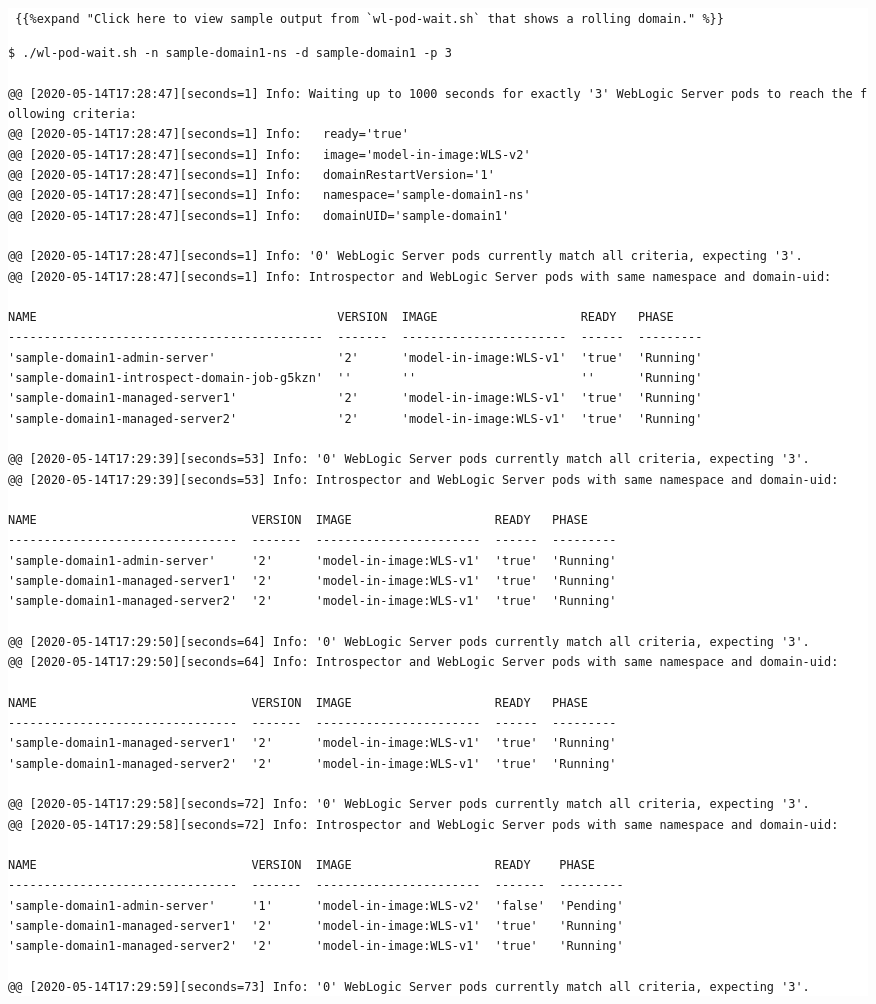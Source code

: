      {{%expand "Click here to view sample output from `wl-pod-wait.sh` that shows a rolling domain." %}}
   ```
   $ ./wl-pod-wait.sh -n sample-domain1-ns -d sample-domain1 -p 3

   @@ [2020-05-14T17:28:47][seconds=1] Info: Waiting up to 1000 seconds for exactly '3' WebLogic Server pods to reach the following criteria:
   @@ [2020-05-14T17:28:47][seconds=1] Info:   ready='true'
   @@ [2020-05-14T17:28:47][seconds=1] Info:   image='model-in-image:WLS-v2'
   @@ [2020-05-14T17:28:47][seconds=1] Info:   domainRestartVersion='1'
   @@ [2020-05-14T17:28:47][seconds=1] Info:   namespace='sample-domain1-ns'
   @@ [2020-05-14T17:28:47][seconds=1] Info:   domainUID='sample-domain1'

   @@ [2020-05-14T17:28:47][seconds=1] Info: '0' WebLogic Server pods currently match all criteria, expecting '3'.
   @@ [2020-05-14T17:28:47][seconds=1] Info: Introspector and WebLogic Server pods with same namespace and domain-uid:

   NAME                                          VERSION  IMAGE                    READY   PHASE
   --------------------------------------------  -------  -----------------------  ------  ---------
   'sample-domain1-admin-server'                 '2'      'model-in-image:WLS-v1'  'true'  'Running'
   'sample-domain1-introspect-domain-job-g5kzn'  ''       ''                       ''      'Running'
   'sample-domain1-managed-server1'              '2'      'model-in-image:WLS-v1'  'true'  'Running'
   'sample-domain1-managed-server2'              '2'      'model-in-image:WLS-v1'  'true'  'Running'

   @@ [2020-05-14T17:29:39][seconds=53] Info: '0' WebLogic Server pods currently match all criteria, expecting '3'.
   @@ [2020-05-14T17:29:39][seconds=53] Info: Introspector and WebLogic Server pods with same namespace and domain-uid:

   NAME                              VERSION  IMAGE                    READY   PHASE
   --------------------------------  -------  -----------------------  ------  ---------
   'sample-domain1-admin-server'     '2'      'model-in-image:WLS-v1'  'true'  'Running'
   'sample-domain1-managed-server1'  '2'      'model-in-image:WLS-v1'  'true'  'Running'
   'sample-domain1-managed-server2'  '2'      'model-in-image:WLS-v1'  'true'  'Running'

   @@ [2020-05-14T17:29:50][seconds=64] Info: '0' WebLogic Server pods currently match all criteria, expecting '3'.
   @@ [2020-05-14T17:29:50][seconds=64] Info: Introspector and WebLogic Server pods with same namespace and domain-uid:

   NAME                              VERSION  IMAGE                    READY   PHASE
   --------------------------------  -------  -----------------------  ------  ---------
   'sample-domain1-managed-server1'  '2'      'model-in-image:WLS-v1'  'true'  'Running'
   'sample-domain1-managed-server2'  '2'      'model-in-image:WLS-v1'  'true'  'Running'

   @@ [2020-05-14T17:29:58][seconds=72] Info: '0' WebLogic Server pods currently match all criteria, expecting '3'.
   @@ [2020-05-14T17:29:58][seconds=72] Info: Introspector and WebLogic Server pods with same namespace and domain-uid:

   NAME                              VERSION  IMAGE                    READY    PHASE
   --------------------------------  -------  -----------------------  -------  ---------
   'sample-domain1-admin-server'     '1'      'model-in-image:WLS-v2'  'false'  'Pending'
   'sample-domain1-managed-server1'  '2'      'model-in-image:WLS-v1'  'true'   'Running'
   'sample-domain1-managed-server2'  '2'      'model-in-image:WLS-v1'  'true'   'Running'

   @@ [2020-05-14T17:29:59][seconds=73] Info: '0' WebLogic Server pods currently match all criteria, expecting '3'.
   ```